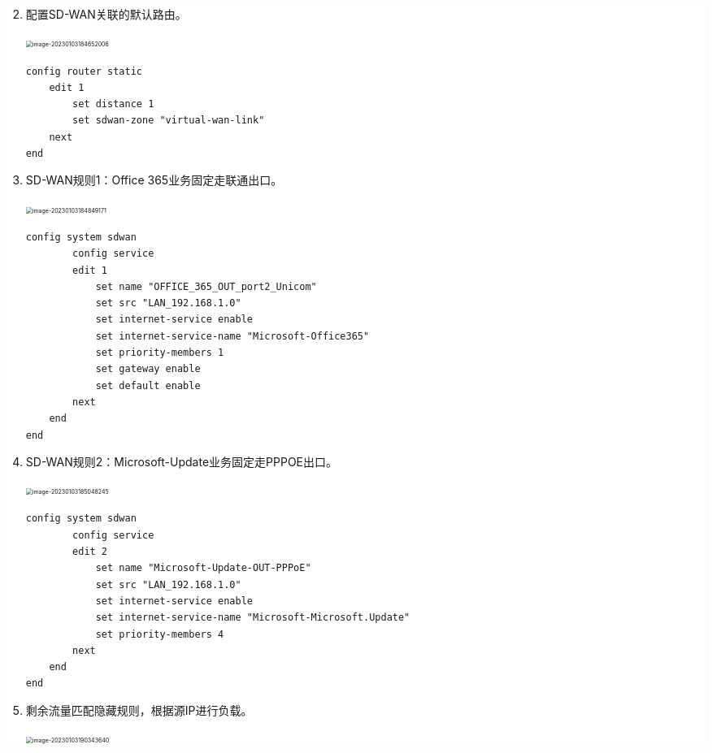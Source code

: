 2. 配置SD-WAN关联的默认路由。

   <img src="../../../../images/image-20230103184652006.png" alt="image-20230103184652006" style="zoom:50%;" />

   ```
   config router static
       edit 1
           set distance 1
           set sdwan-zone "virtual-wan-link"
       next
   end
   ```

3. SD-WAN规则1：Office 365业务固定走联通出口。

   <img src="../../../../images/image-20230103184849171.png" alt="image-20230103184849171" style="zoom:50%;" />

   ```
   config system sdwan
           config service
           edit 1
               set name "OFFICE_365_OUT_port2_Unicom"
               set src "LAN_192.168.1.0"
               set internet-service enable
               set internet-service-name "Microsoft-Office365"
               set priority-members 1
               set gateway enable
               set default enable
           next
       end
   end
   ```

4. SD-WAN规则2：Microsoft-Update业务固定走PPPOE出口。

   <img src="../../../../images/image-20230103185048245.png" alt="image-20230103185048245" style="zoom:50%;" />

   ```
   config system sdwan
           config service
           edit 2
               set name "Microsoft-Update-OUT-PPPoE"
               set src "LAN_192.168.1.0"
               set internet-service enable
               set internet-service-name "Microsoft-Microsoft.Update"
               set priority-members 4
           next
       end
   end
   ```

5. 剩余流量匹配隐藏规则，根据源IP进行负载。

   <img src="../../../../images/image-20230103190343640.png" alt="image-20230103190343640" style="zoom:50%;" />
